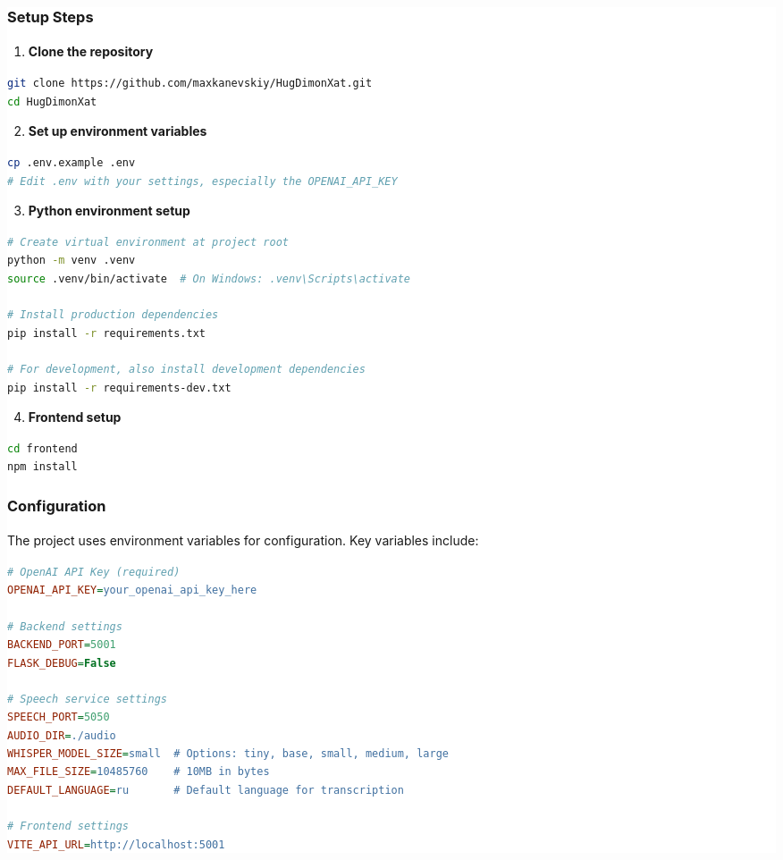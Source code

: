 ### Setup Steps

1. **Clone the repository**
```bash
git clone https://github.com/maxkanevskiy/HugDimonXat.git
cd HugDimonXat
```

2. **Set up environment variables**
```bash
cp .env.example .env
# Edit .env with your settings, especially the OPENAI_API_KEY
```

3. **Python environment setup**
```bash
# Create virtual environment at project root
python -m venv .venv
source .venv/bin/activate  # On Windows: .venv\Scripts\activate

# Install production dependencies
pip install -r requirements.txt

# For development, also install development dependencies
pip install -r requirements-dev.txt
```

4. **Frontend setup**
```bash
cd frontend
npm install
```

### Configuration

The project uses environment variables for configuration. Key variables include:

```ini
# OpenAI API Key (required)
OPENAI_API_KEY=your_openai_api_key_here

# Backend settings
BACKEND_PORT=5001
FLASK_DEBUG=False

# Speech service settings
SPEECH_PORT=5050
AUDIO_DIR=./audio
WHISPER_MODEL_SIZE=small  # Options: tiny, base, small, medium, large
MAX_FILE_SIZE=10485760    # 10MB in bytes
DEFAULT_LANGUAGE=ru       # Default language for transcription

# Frontend settings
VITE_API_URL=http://localhost:5001
```
